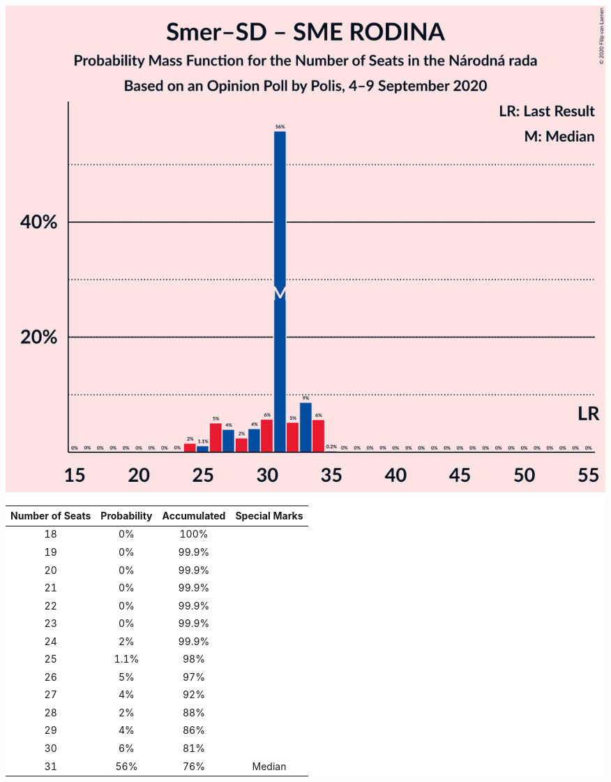 ![Graph with seats probability mass function not yet produced](2020-09-09-Polis-coalitions-seats-pmf-smer–sd–smerodina.png "Seats Probability Mass Function")

| Number of Seats | Probability | Accumulated | Special Marks |
|:---------------:|:-----------:|:-----------:|:-------------:|
| 18 | 0% | 100% |  |
| 19 | 0% | 99.9% |  |
| 20 | 0% | 99.9% |  |
| 21 | 0% | 99.9% |  |
| 22 | 0% | 99.9% |  |
| 23 | 0% | 99.9% |  |
| 24 | 2% | 99.9% |  |
| 25 | 1.1% | 98% |  |
| 26 | 5% | 97% |  |
| 27 | 4% | 92% |  |
| 28 | 2% | 88% |  |
| 29 | 4% | 86% |  |
| 30 | 6% | 81% |  |
| 31 | 56% | 76% | Median |